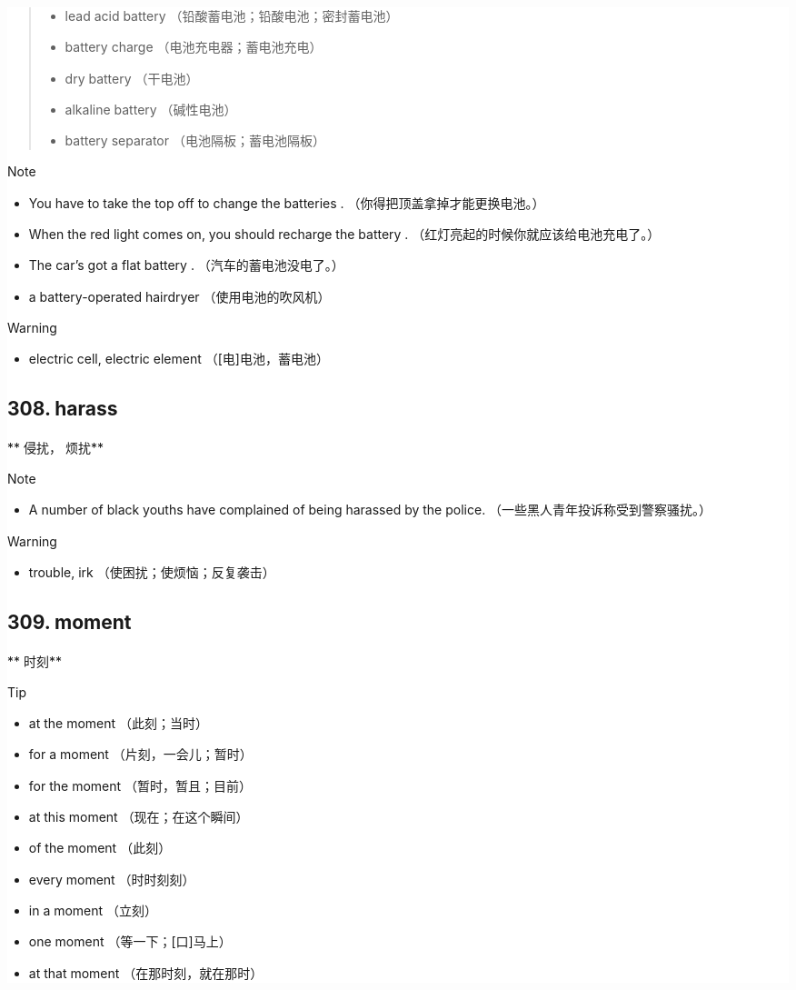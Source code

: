 > - lead acid battery （铅酸蓄电池；铅酸电池；密封蓄电池）
>
> - battery charge （电池充电器；蓄电池充电）
>
> - dry battery （干电池）
>
> - alkaline battery （碱性电池）
>
> - battery separator （电池隔板；蓄电池隔板）
>

> [!NOTE]
>
> - You have to take the top off to change the batteries . （你得把顶盖拿掉才能更换电池。）
>
> - When the red light comes on, you should recharge the battery . （红灯亮起的时候你就应该给电池充电了。）
>
> - The car’s got a flat battery . （汽车的蓄电池没电了。）
>
> - a battery-operated hairdryer （使用电池的吹风机）
>

> [!WARNING]
>
> - electric cell, electric element （[电]电池，蓄电池）
>

## 308. harass

** 侵扰， 烦扰**

> [!NOTE]
>
> - A number of black youths have complained of being harassed by the police. （一些黑人青年投诉称受到警察骚扰。）
>

> [!WARNING]
>
> - trouble, irk （使困扰；使烦恼；反复袭击）
>

## 309. moment

** 时刻**

> [!TIP]
>
> - at the moment （此刻；当时）
>
> - for a moment （片刻，一会儿；暂时）
>
> - for the moment （暂时，暂且；目前）
>
> - at this moment （现在；在这个瞬间）
>
> - of the moment （此刻）
>
> - every moment （时时刻刻）
>
> - in a moment （立刻）
>
> - one moment （等一下；[口]马上）
>
> - at that moment （在那时刻，就在那时）
>